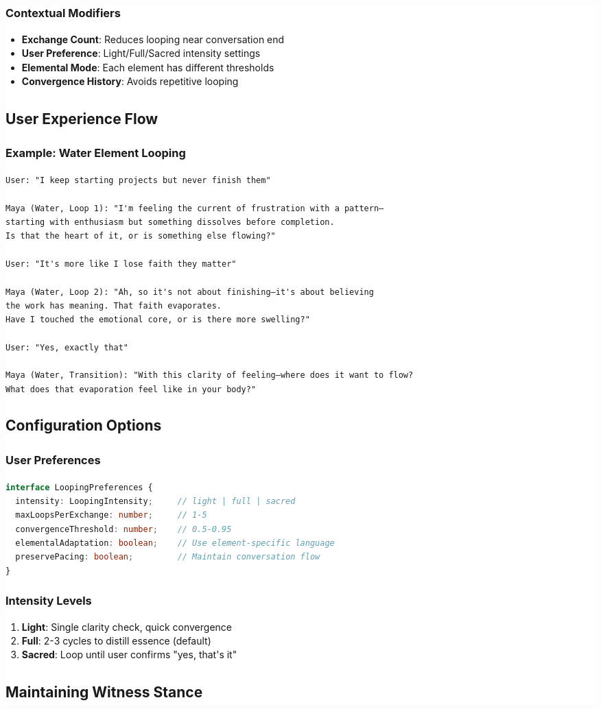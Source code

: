 ### Contextual Modifiers
- **Exchange Count**: Reduces looping near conversation end
- **User Preference**: Light/Full/Sacred intensity settings
- **Elemental Mode**: Each element has different thresholds
- **Convergence History**: Avoids repetitive looping

## User Experience Flow

### Example: Water Element Looping

```
User: "I keep starting projects but never finish them"

Maya (Water, Loop 1): "I'm feeling the current of frustration with a pattern—
starting with enthusiasm but something dissolves before completion.
Is that the heart of it, or is something else flowing?"

User: "It's more like I lose faith they matter"

Maya (Water, Loop 2): "Ah, so it's not about finishing—it's about believing
the work has meaning. That faith evaporates.
Have I touched the emotional core, or is there more swelling?"

User: "Yes, exactly that"

Maya (Water, Transition): "With this clarity of feeling—where does it want to flow?
What does that evaporation feel like in your body?"
```

## Configuration Options

### User Preferences

```typescript
interface LoopingPreferences {
  intensity: LoopingIntensity;     // light | full | sacred
  maxLoopsPerExchange: number;     // 1-5
  convergenceThreshold: number;    // 0.5-0.95
  elementalAdaptation: boolean;    // Use element-specific language
  preservePacing: boolean;         // Maintain conversation flow
}
```

### Intensity Levels

1. **Light**: Single clarity check, quick convergence
2. **Full**: 2-3 cycles to distill essence (default)
3. **Sacred**: Loop until user confirms "yes, that's it"

## Maintaining Witness Stance
